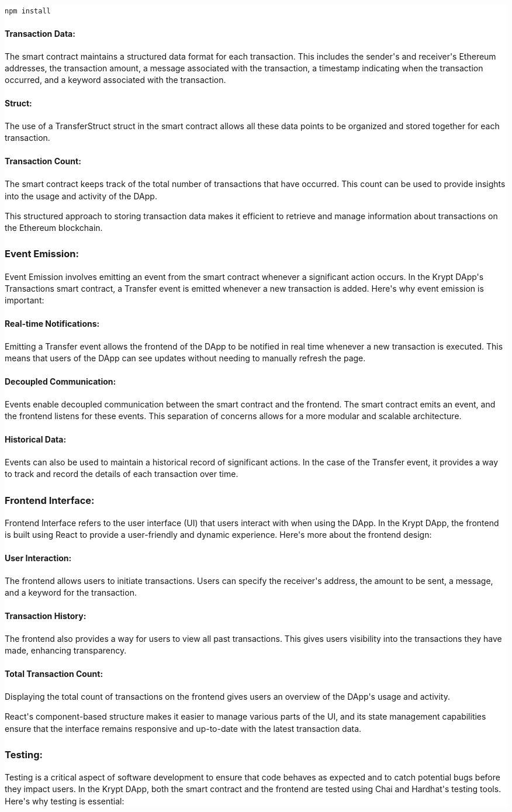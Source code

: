 ``` npm install ```

#### Transaction Data: 
The smart contract maintains a structured data format for each transaction. This includes the sender's and receiver's Ethereum addresses, the transaction amount, a message associated with the transaction, a timestamp indicating when the transaction occurred, and a keyword associated with the transaction.

#### Struct: 
The use of a TransferStruct struct in the smart contract allows all these data points to be organized and stored together for each transaction.

#### Transaction Count: 
The smart contract keeps track of the total number of transactions that have occurred. This count can be used to provide insights into the usage and activity of the DApp.

This structured approach to storing transaction data makes it efficient to retrieve and manage information about transactions on the Ethereum blockchain.

### Event Emission: 
Event Emission involves emitting an event from the smart contract whenever a significant action occurs. In the Krypt DApp's Transactions smart contract, a Transfer event is emitted whenever a new transaction is added. Here's why event emission is important:

#### Real-time Notifications: 
Emitting a Transfer event allows the frontend of the DApp to be notified in real time whenever a new transaction is executed. This means that users of the DApp can see updates without needing to manually refresh the page.

#### Decoupled Communication: 
Events enable decoupled communication between the smart contract and the frontend. The smart contract emits an event, and the frontend listens for these events. This separation of concerns allows for a more modular and scalable architecture.

#### Historical Data: 
Events can also be used to maintain a historical record of significant actions. In the case of the Transfer event, it provides a way to track and record the details of each transaction over time.

### Frontend Interface: 
Frontend Interface refers to the user interface (UI) that users interact with when using the DApp. In the Krypt DApp, the frontend is built using React to provide a user-friendly and dynamic experience. Here's more about the frontend design:

#### User Interaction: 
The frontend allows users to initiate transactions. Users can specify the receiver's address, the amount to be sent, a message, and a keyword for the transaction.

#### Transaction History: 
The frontend also provides a way for users to view all past transactions. This gives users visibility into the transactions they have made, enhancing transparency.

#### Total Transaction Count: 
Displaying the total count of transactions on the frontend gives users an overview of the DApp's usage and activity.

React's component-based structure makes it easier to manage various parts of the UI, and its state management capabilities ensure that the interface remains responsive and up-to-date with the latest transaction data.

### Testing: 
Testing is a critical aspect of software development to ensure that code behaves as expected and to catch potential bugs before they impact users. In the Krypt DApp, both the smart contract and the frontend are tested using Chai and Hardhat's testing tools. Here's why testing is essential:

```